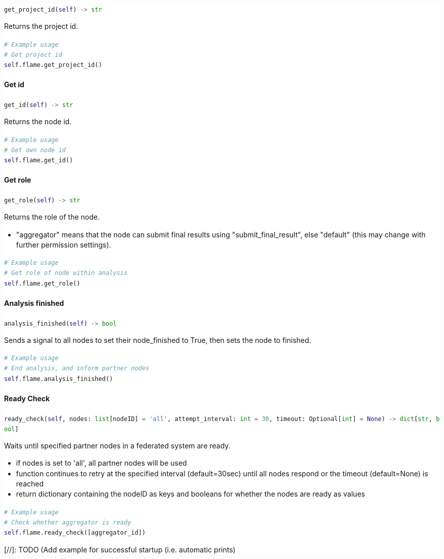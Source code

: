 ```python
get_project_id(self) -> str
```
Returns the project id.

```python
# Example usage
# Get project id
self.flame.get_project_id()
```

#### Get id

```python
get_id(self) -> str
```
Returns the node id.

```python
# Example usage
# Get own node id
self.flame.get_id()
```

#### Get role

```python
get_role(self) -> str
```
Returns the role of the node.
* "aggregator" means that the node can submit final results using "submit_final_result", else "default" (this may change with further permission settings).

```python
# Example usage
# Get role of node within analysis
self.flame.get_role()
```

#### Analysis finished

```python
analysis_finished(self) -> bool
```
Sends a signal to all nodes to set their node_finished to True, then sets the node to finished.

```python
# Example usage
# End analysis, and inform partner nodes
self.flame.analysis_finished()
```

#### Ready Check

```python
ready_check(self, nodes: list[nodeID] = 'all', attempt_interval: int = 30, timeout: Optional[int] = None) -> dict[str, bool]
```
Waits until specified partner nodes in a federated system are ready.
* if nodes is set to 'all', all partner nodes will be used
* function continues to retry at the specified interval (default=30sec) until all nodes respond or the timeout (default=None) is reached
* return dictionary containing the nodeID as keys and booleans for whether the nodes are ready as values

```python
# Example usage
# Check whether aggregator is ready
self.flame.ready_check([aggregator_id])
```


[//]: TODO (Add example for successful startup (i.e. automatic prints)